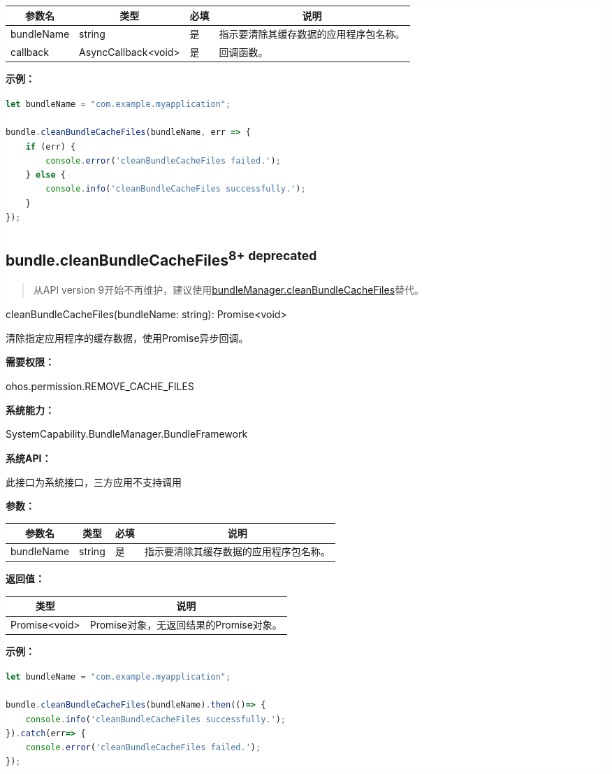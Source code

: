 | 参数名      | 类型                | 必填 | 说明                                  |
| ---------- | ------------------- | ---- | ------------------------------------- |
| bundleName | string              | 是   | 指示要清除其缓存数据的应用程序包名称。 |
| callback   | AsyncCallback\<void> | 是   | 回调函数。          |

**示例：**

```ts
let bundleName = "com.example.myapplication";

bundle.cleanBundleCacheFiles(bundleName, err => {
    if (err) {
        console.error('cleanBundleCacheFiles failed.');
    } else {
        console.info('cleanBundleCacheFiles successfully.');
    }
});
```

## bundle.cleanBundleCacheFiles<sup>8+</sup> <sup>deprecated<sup>

> 从API version 9开始不再维护，建议使用[bundleManager.cleanBundleCacheFiles](js-apis-bundleManager.md#bundlemanagercleanbundlecachefiles)替代。

cleanBundleCacheFiles(bundleName: string): Promise&lt;void&gt;

清除指定应用程序的缓存数据，使用Promise异步回调。

**需要权限：**

ohos.permission.REMOVE_CACHE_FILES

**系统能力：**

SystemCapability.BundleManager.BundleFramework

**系统API：**

此接口为系统接口，三方应用不支持调用

**参数：**

| 参数名     | 类型   | 必填 | 说明                                  |
| ---------- | ------ | ---- | ------------------------------------- |
| bundleName | string | 是   | 指示要清除其缓存数据的应用程序包名称。 |

**返回值：**

| 类型          | 说明                                 |
| ------------- | ------------------------------------ |
| Promise\<void> | Promise对象，无返回结果的Promise对象。 |

**示例：**

```ts
let bundleName = "com.example.myapplication";

bundle.cleanBundleCacheFiles(bundleName).then(()=> {
    console.info('cleanBundleCacheFiles successfully.');
}).catch(err=> {
    console.error('cleanBundleCacheFiles failed.');
});
```
